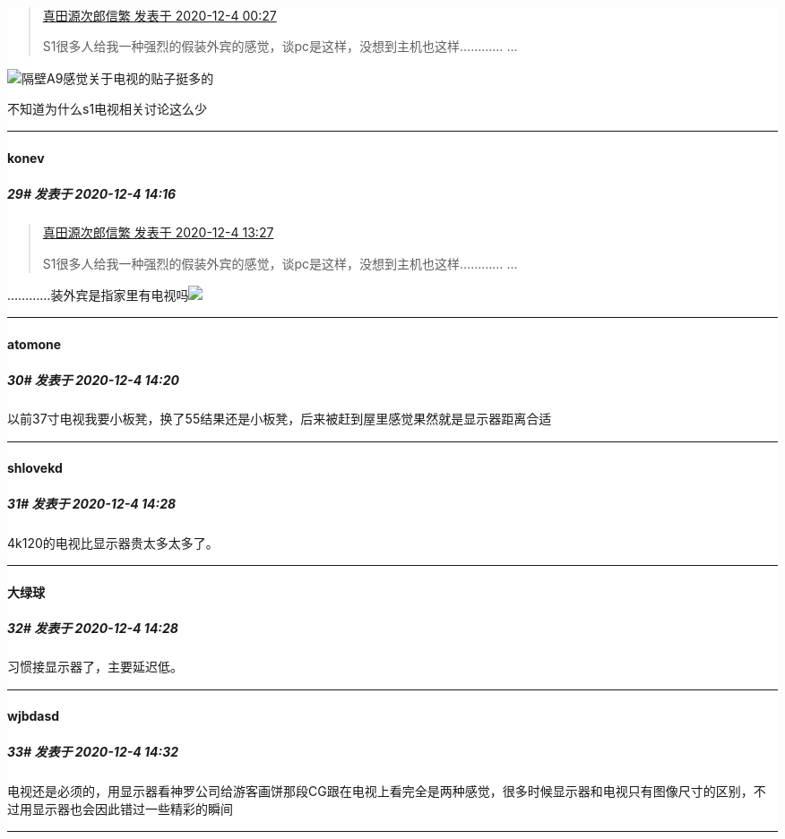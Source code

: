 <blockquote><a href="httphttps://bbs.saraba1st.com/2b/forum.php?mod=redirect&amp;goto=findpost&amp;pid=49607372&amp;ptid=1975681" target="_blank">真田源次郎信繁 发表于 2020-12-4 00:27</a>

S1很多人给我一种强烈的假装外宾的感觉，谈pc是这样，没想到主机也这样………… ...</blockquote>
<img src="https://static.saraba1st.com/image/smiley/face2017/033.png" referrerpolicy="no-referrer">隔壁A9感觉关于电视的贴子挺多的

不知道为什么s1电视相关讨论这么少


-----

####  konev  
##### 29#       发表于 2020-12-4 14:16


<blockquote><a href="httphttps://bbs.saraba1st.com/2b/forum.php?mod=redirect&amp;goto=findpost&amp;pid=49607372&amp;ptid=1975681" target="_blank">真田源次郎信繁 发表于 2020-12-4 13:27</a>

S1很多人给我一种强烈的假装外宾的感觉，谈pc是这样，没想到主机也这样………… ...</blockquote>
…………装外宾是指家里有电视吗<img src="https://static.saraba1st.com/image/smiley/face2017/001.png" referrerpolicy="no-referrer">


-----

####  atomone  
##### 30#       发表于 2020-12-4 14:20


以前37寸电视我要小板凳，换了55结果还是小板凳，后来被赶到屋里感觉果然就是显示器距离合适


-----

####  shlovekd  
##### 31#       发表于 2020-12-4 14:28


4k120的电视比显示器贵太多太多了。


-----

####  大绿球  
##### 32#       发表于 2020-12-4 14:28


习惯接显示器了，主要延迟低。


-----

####  wjbdasd  
##### 33#       发表于 2020-12-4 14:32


电视还是必须的，用显示器看神罗公司给游客画饼那段CG跟在电视上看完全是两种感觉，很多时候显示器和电视只有图像尺寸的区别，不过用显示器也会因此错过一些精彩的瞬间


-----
